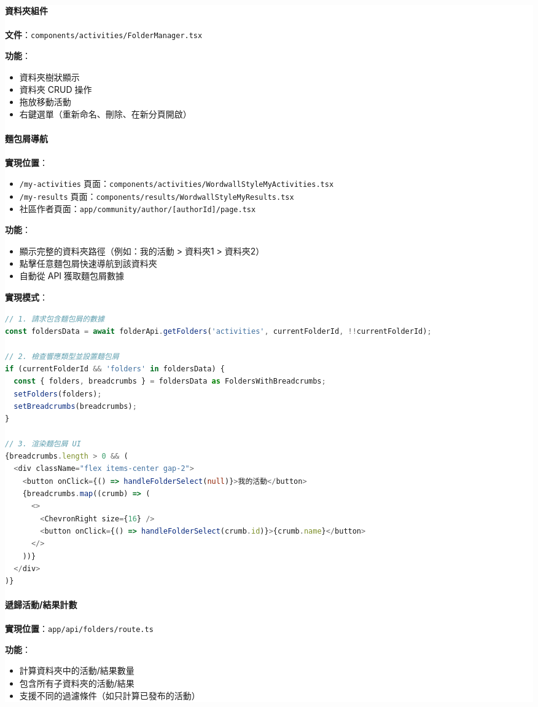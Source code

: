 #### 資料夾組件
**文件**：`components/activities/FolderManager.tsx`

**功能**：
- 資料夾樹狀顯示
- 資料夾 CRUD 操作
- 拖放移動活動
- 右鍵選單（重新命名、刪除、在新分頁開啟）

#### 麵包屑導航
**實現位置**：
- `/my-activities` 頁面：`components/activities/WordwallStyleMyActivities.tsx`
- `/my-results` 頁面：`components/results/WordwallStyleMyResults.tsx`
- 社區作者頁面：`app/community/author/[authorId]/page.tsx`

**功能**：
- 顯示完整的資料夾路徑（例如：我的活動 > 資料夾1 > 資料夾2）
- 點擊任意麵包屑快速導航到該資料夾
- 自動從 API 獲取麵包屑數據

**實現模式**：
```typescript
// 1. 請求包含麵包屑的數據
const foldersData = await folderApi.getFolders('activities', currentFolderId, !!currentFolderId);

// 2. 檢查響應類型並設置麵包屑
if (currentFolderId && 'folders' in foldersData) {
  const { folders, breadcrumbs } = foldersData as FoldersWithBreadcrumbs;
  setFolders(folders);
  setBreadcrumbs(breadcrumbs);
}

// 3. 渲染麵包屑 UI
{breadcrumbs.length > 0 && (
  <div className="flex items-center gap-2">
    <button onClick={() => handleFolderSelect(null)}>我的活動</button>
    {breadcrumbs.map((crumb) => (
      <>
        <ChevronRight size={16} />
        <button onClick={() => handleFolderSelect(crumb.id)}>{crumb.name}</button>
      </>
    ))}
  </div>
)}
```

#### 遞歸活動/結果計數
**實現位置**：`app/api/folders/route.ts`

**功能**：
- 計算資料夾中的活動/結果數量
- 包含所有子資料夾的活動/結果
- 支援不同的過濾條件（如只計算已發布的活動）
